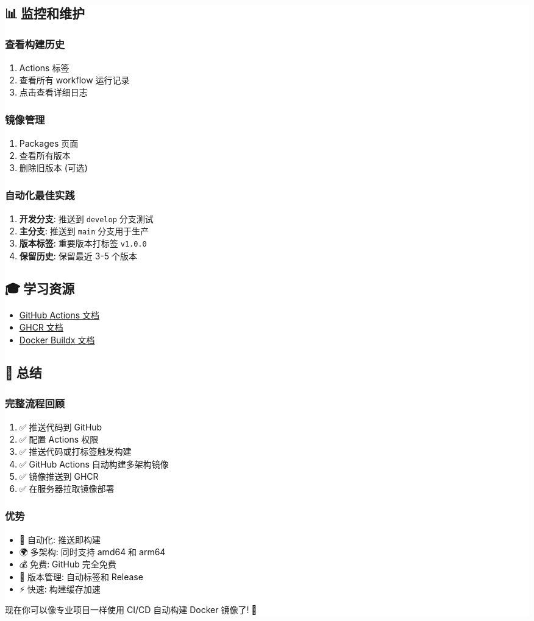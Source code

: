 ## 📊 监控和维护

### 查看构建历史

1. Actions 标签
2. 查看所有 workflow 运行记录
3. 点击查看详细日志

### 镜像管理

1. Packages 页面
2. 查看所有版本
3. 删除旧版本 (可选)

### 自动化最佳实践

1. **开发分支**: 推送到 `develop` 分支测试
2. **主分支**: 推送到 `main` 分支用于生产
3. **版本标签**: 重要版本打标签 `v1.0.0`
4. **保留历史**: 保留最近 3-5 个版本

## 🎓 学习资源

- [GitHub Actions 文档](https://docs.github.com/actions)
- [GHCR 文档](https://docs.github.com/packages/working-with-a-github-packages-registry/working-with-the-container-registry)
- [Docker Buildx 文档](https://docs.docker.com/buildx/working-with-buildx/)

## 📝 总结

### 完整流程回顾

1. ✅ 推送代码到 GitHub
2. ✅ 配置 Actions 权限
3. ✅ 推送代码或打标签触发构建
4. ✅ GitHub Actions 自动构建多架构镜像
5. ✅ 镜像推送到 GHCR
6. ✅ 在服务器拉取镜像部署

### 优势

- 🚀 自动化: 推送即构建
- 🌍 多架构: 同时支持 amd64 和 arm64
- 💰 免费: GitHub 完全免费
- 🔄 版本管理: 自动标签和 Release
- ⚡ 快速: 构建缓存加速

现在你可以像专业项目一样使用 CI/CD 自动构建 Docker 镜像了! 🎉
